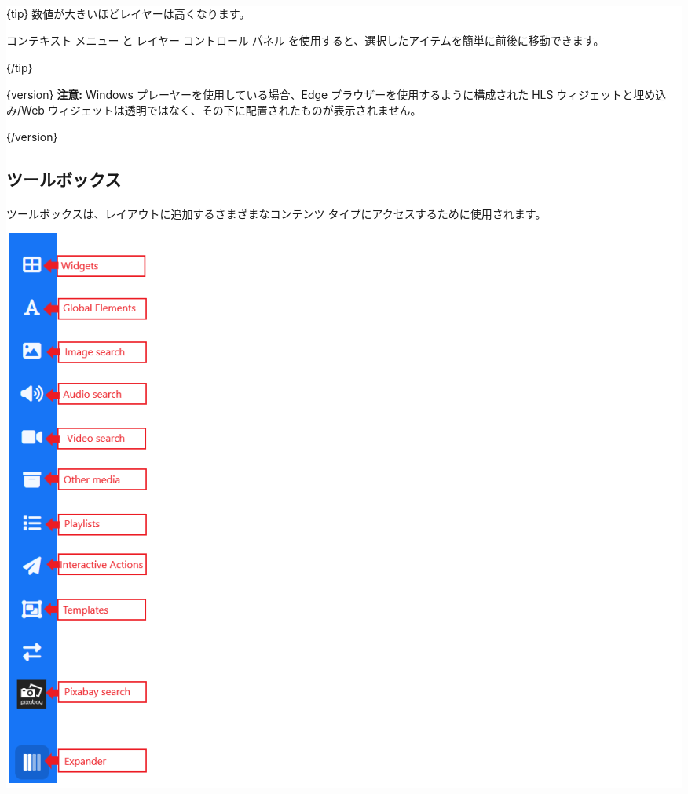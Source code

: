 {tip}
数値が大きいほどレイヤーは高くなります。

[コンテキスト メニュー](layouts_editor.html#content-context-menu) と [レイヤー コントロール パネル](layouts_editor.html#content-layer-control) を使用すると、選択したアイテムを簡単に前後に移動できます。

{/tip}

{version}
**注意:** Windows プレーヤーを使用している場合、Edge ブラウザーを使用するように構成された HLS ウィジェットと埋め込み/Web ウィジェットは透明ではなく、その下に配置されたものが表示されません。

{/version}

## ツールボックス

ツールボックスは、レイアウトに追加するさまざまなコンテンツ タイプにアクセスするために使用されます。

![ツールバー](img/v4_layouts_toolbar.png)
